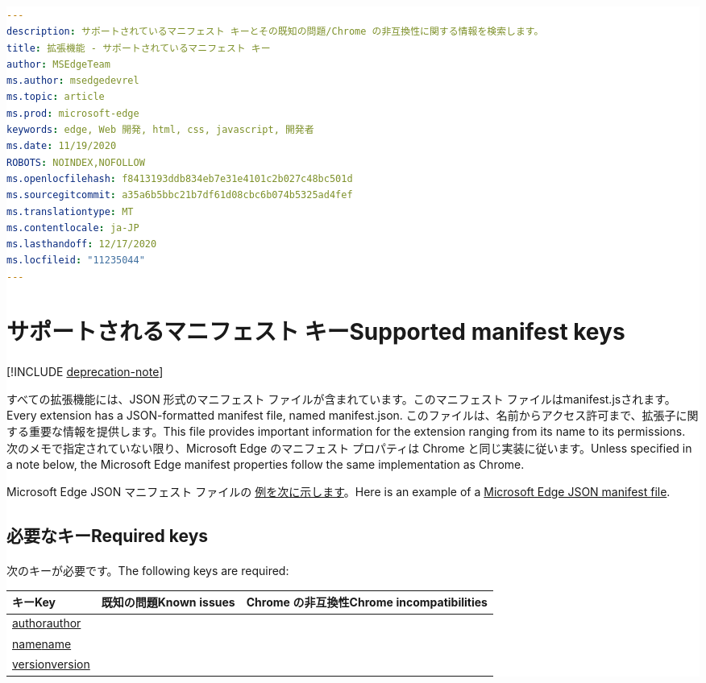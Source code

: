 ```yaml
---
description: サポートされているマニフェスト キーとその既知の問題/Chrome の非互換性に関する情報を検索します。
title: 拡張機能 - サポートされているマニフェスト キー
author: MSEdgeTeam
ms.author: msedgedevrel
ms.topic: article
ms.prod: microsoft-edge
keywords: edge, Web 開発, html, css, javascript, 開発者
ms.date: 11/19/2020
ROBOTS: NOINDEX,NOFOLLOW
ms.openlocfilehash: f8413193ddb834eb7e31e4101c2b027c48bc501d
ms.sourcegitcommit: a35a6b5bbc21b7df61d08cbc6b074b5325ad4fef
ms.translationtype: MT
ms.contentlocale: ja-JP
ms.lasthandoff: 12/17/2020
ms.locfileid: "11235044"
---
```

# <span data-ttu-id="c6e35-104">サポートされるマニフェスト キー</span><span class="sxs-lookup"><span data-stu-id="c6e35-104">Supported manifest keys</span></span>  

[!INCLUDE [deprecation-note](../includes/deprecation-note.md)]  

<span data-ttu-id="c6e35-105">すべての拡張機能には、JSON 形式のマニフェスト ファイルが含まれています。このマニフェスト ファイルはmanifest.jsされます。</span><span class="sxs-lookup"><span data-stu-id="c6e35-105">Every extension has a JSON-formatted manifest file, named manifest.json.</span></span> <span data-ttu-id="c6e35-106">このファイルは、名前からアクセス許可まで、拡張子に関する重要な情報を提供します。</span><span class="sxs-lookup"><span data-stu-id="c6e35-106">This file provides important information for the extension ranging from its name to its permissions.</span></span> <span data-ttu-id="c6e35-107">次のメモで指定されていない限り、Microsoft Edge のマニフェスト プロパティは Chrome と同じ実装に従います。</span><span class="sxs-lookup"><span data-stu-id="c6e35-107">Unless specified in a note below, the Microsoft Edge manifest properties follow the same implementation as Chrome.</span></span>

<span data-ttu-id="c6e35-108">Microsoft Edge JSON マニフェスト ファイルの [例を次に示します](./supported-manifest-keys/json-manifest-example.md)。</span><span class="sxs-lookup"><span data-stu-id="c6e35-108">Here is an example of a [Microsoft Edge JSON manifest file](./supported-manifest-keys/json-manifest-example.md).</span></span>

## <span data-ttu-id="c6e35-109">必要なキー</span><span class="sxs-lookup"><span data-stu-id="c6e35-109">Required keys</span></span>

<span data-ttu-id="c6e35-110">次のキーが必要です。</span><span class="sxs-lookup"><span data-stu-id="c6e35-110">The following keys are required:</span></span>

<span data-ttu-id="c6e35-111">キー</span><span class="sxs-lookup"><span data-stu-id="c6e35-111">Key</span></span> | <span data-ttu-id="c6e35-112">既知の問題</span><span class="sxs-lookup"><span data-stu-id="c6e35-112">Known issues</span></span> | <span data-ttu-id="c6e35-113">Chrome の非互換性</span><span class="sxs-lookup"><span data-stu-id="c6e35-113">Chrome incompatibilities</span></span>
:------------ | :------------- | :--------------
[<span data-ttu-id="c6e35-114">author</span><span class="sxs-lookup"><span data-stu-id="c6e35-114">author</span></span>](https://developer.mozilla.org/Add-ons/WebExtensions/manifest.json/author)  | | 
[<span data-ttu-id="c6e35-115">name</span><span class="sxs-lookup"><span data-stu-id="c6e35-115">name</span></span>](https://developer.mozilla.org/docs/Mozilla/Add-ons/WebExtensions/manifest.json/name) | | |
[<span data-ttu-id="c6e35-116">version</span><span class="sxs-lookup"><span data-stu-id="c6e35-116">version</span></span>](https://developer.mozilla.org/docs/Mozilla/Add-ons/WebExtensions/manifest.json/version) | | |

